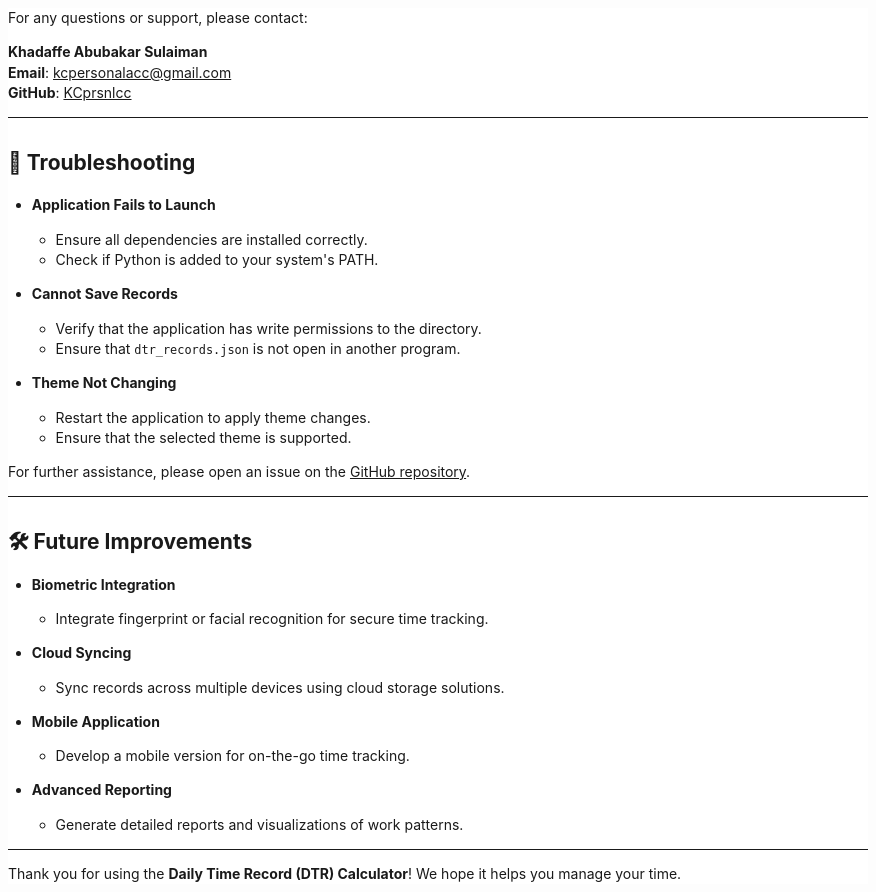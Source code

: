 For any questions or support, please contact:

**Khadaffe Abubakar Sulaiman**  
**Email**: [kcpersonalacc@gmail.com](mailto:kcpersonalacc@gmail.com)  
**GitHub**: [KCprsnlcc](https://github.com/KCprsnlcc)

---

## 🔧 **Troubleshooting**

- **Application Fails to Launch**
  - Ensure all dependencies are installed correctly.
  - Check if Python is added to your system's PATH.

- **Cannot Save Records**
  - Verify that the application has write permissions to the directory.
  - Ensure that `dtr_records.json` is not open in another program.

- **Theme Not Changing**
  - Restart the application to apply theme changes.
  - Ensure that the selected theme is supported.

For further assistance, please open an issue on the [GitHub repository](https://github.com/KCprsnlcc/DTR-Calculator/issues).

---

## 🛠️ **Future Improvements**

- **Biometric Integration**
  - Integrate fingerprint or facial recognition for secure time tracking.

- **Cloud Syncing**
  - Sync records across multiple devices using cloud storage solutions.

- **Mobile Application**
  - Develop a mobile version for on-the-go time tracking.

- **Advanced Reporting**
  - Generate detailed reports and visualizations of work patterns.

---

Thank you for using the **Daily Time Record (DTR) Calculator**! We hope it helps you manage your time.